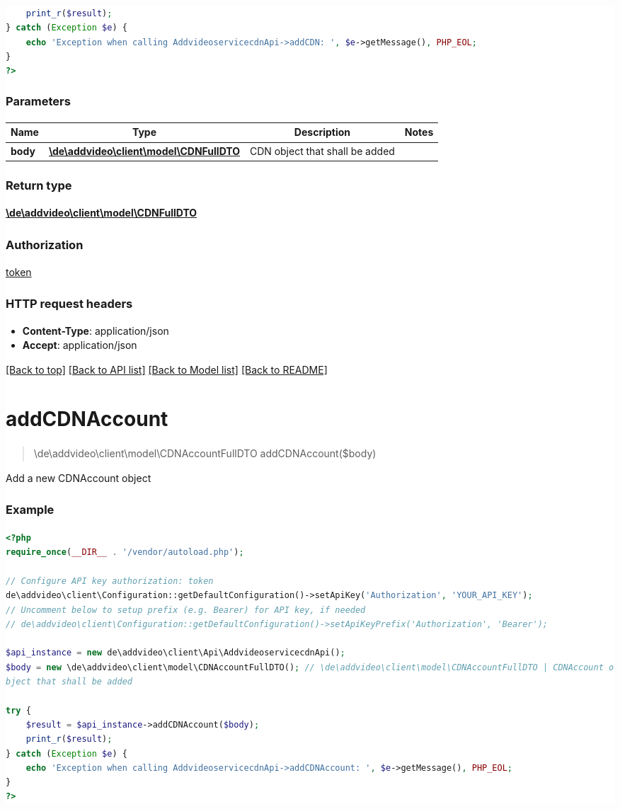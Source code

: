 ```php
    print_r($result);
} catch (Exception $e) {
    echo 'Exception when calling AddvideoservicecdnApi->addCDN: ', $e->getMessage(), PHP_EOL;
}
?>
```

### Parameters

Name | Type | Description  | Notes
------------- | ------------- | ------------- | -------------
 **body** | [**\de\addvideo\client\model\CDNFullDTO**](../Model/\de\addvideo\client\model\CDNFullDTO.md)| CDN object that shall be added |

### Return type

[**\de\addvideo\client\model\CDNFullDTO**](../Model/CDNFullDTO.md)

### Authorization

[token](../../README.md#token)

### HTTP request headers

 - **Content-Type**: application/json
 - **Accept**: application/json

[[Back to top]](#) [[Back to API list]](../../README.md#documentation-for-api-endpoints) [[Back to Model list]](../../README.md#documentation-for-models) [[Back to README]](../../README.md)

# **addCDNAccount**
> \de\addvideo\client\model\CDNAccountFullDTO addCDNAccount($body)

Add a new CDNAccount object



### Example
```php
<?php
require_once(__DIR__ . '/vendor/autoload.php');

// Configure API key authorization: token
de\addvideo\client\Configuration::getDefaultConfiguration()->setApiKey('Authorization', 'YOUR_API_KEY');
// Uncomment below to setup prefix (e.g. Bearer) for API key, if needed
// de\addvideo\client\Configuration::getDefaultConfiguration()->setApiKeyPrefix('Authorization', 'Bearer');

$api_instance = new de\addvideo\client\Api\AddvideoservicecdnApi();
$body = new \de\addvideo\client\model\CDNAccountFullDTO(); // \de\addvideo\client\model\CDNAccountFullDTO | CDNAccount object that shall be added

try {
    $result = $api_instance->addCDNAccount($body);
    print_r($result);
} catch (Exception $e) {
    echo 'Exception when calling AddvideoservicecdnApi->addCDNAccount: ', $e->getMessage(), PHP_EOL;
}
?>
```
